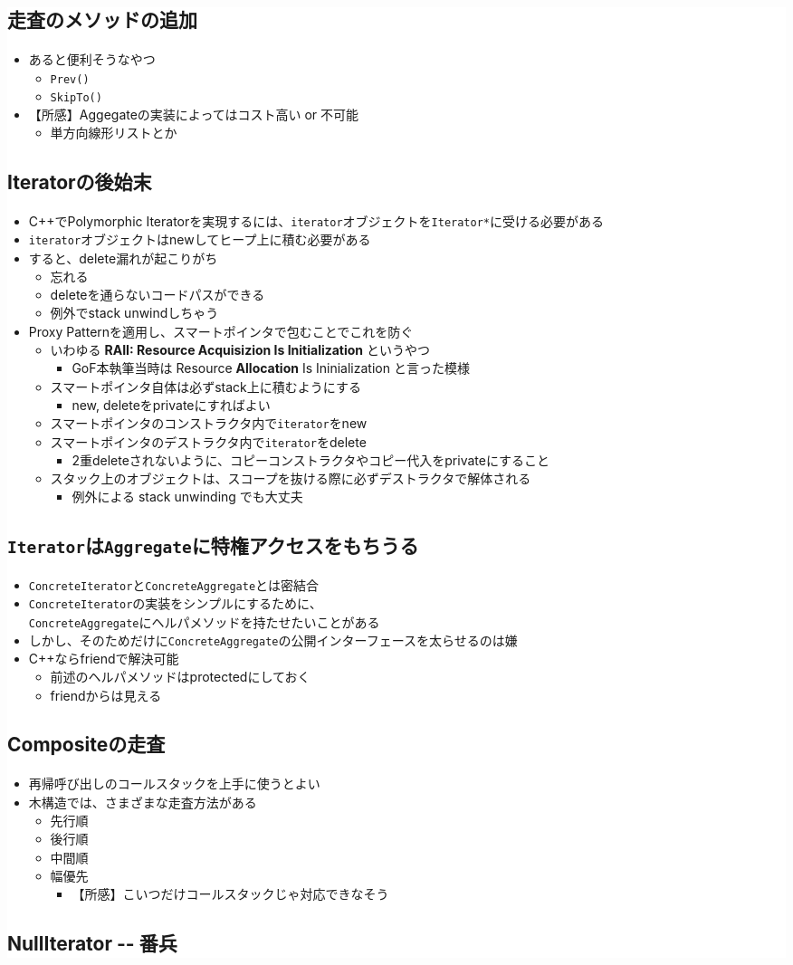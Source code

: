 
## 走査のメソッドの追加

- あると便利そうなやつ
    - `Prev()`
    - `SkipTo()`
- 【所感】Aggegateの実装によってはコスト高い or 不可能
    - 単方向線形リストとか
    

## Iteratorの後始末

- C++でPolymorphic Iteratorを実現するには、`iterator`オブジェクトを`Iterator*`に受ける必要がある
- `iterator`オブジェクトはnewしてヒープ上に積む必要がある
- すると、delete漏れが起こりがち
    - 忘れる
    - deleteを通らないコードパスができる
    - 例外でstack unwindしちゃう
- Proxy Patternを適用し、スマートポインタで包むことでこれを防ぐ
    - いわゆる **RAII: Resource Acquisizion Is Initialization** というやつ
        - GoF本執筆当時は Resource **Allocation** Is Ininialization と言った模様
    - スマートポインタ自体は必ずstack上に積むようにする
        - new, deleteをprivateにすればよい
    - スマートポインタのコンストラクタ内で`iterator`をnew
    - スマートポインタのデストラクタ内で`iterator`をdelete
        - 2重deleteされないように、コピーコンストラクタやコピー代入をprivateにすること
    - スタック上のオブジェクトは、スコープを抜ける際に必ずデストラクタで解体される
        - 例外による stack unwinding でも大丈夫


## `Iterator`は`Aggregate`に特権アクセスをもちうる

- `ConcreteIterator`と`ConcreteAggregate`とは密結合
- `ConcreteIterator`の実装をシンプルにするために、  
  `ConcreteAggregate`にヘルパメソッドを持たせたいことがある
- しかし、そのためだけに`ConcreteAggregate`の公開インターフェースを太らせるのは嫌
- C++ならfriendで解決可能
    - 前述のヘルパメソッドはprotectedにしておく
    - friendからは見える
  
  
## Compositeの走査

- 再帰呼び出しのコールスタックを上手に使うとよい
- 木構造では、さまざまな走査方法がある
    - 先行順
    - 後行順
    - 中間順
    - 幅優先
        - 【所感】こいつだけコールスタックじゃ対応できなそう


## NullIterator -- 番兵
    